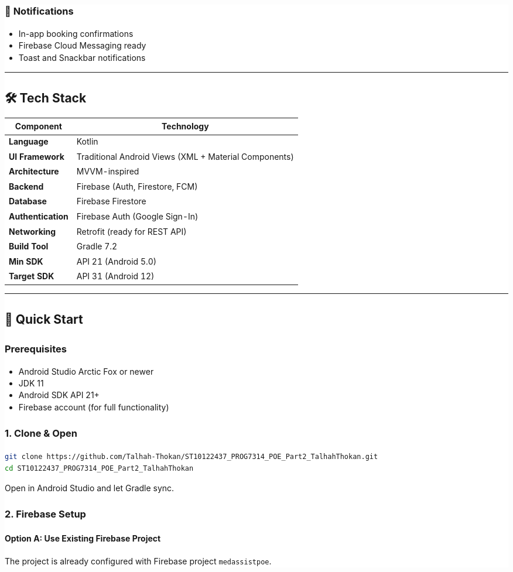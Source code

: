 ### 🔔 **Notifications**
- In-app booking confirmations
- Firebase Cloud Messaging ready
- Toast and Snackbar notifications

---

## 🛠️ Tech Stack

| Component | Technology |
|-----------|------------|
| **Language** | Kotlin |
| **UI Framework** | Traditional Android Views (XML + Material Components) |
| **Architecture** | MVVM-inspired |
| **Backend** | Firebase (Auth, Firestore, FCM) |
| **Database** | Firebase Firestore |
| **Authentication** | Firebase Auth (Google Sign-In) |
| **Networking** | Retrofit (ready for REST API) |
| **Build Tool** | Gradle 7.2 |
| **Min SDK** | API 21 (Android 5.0) |
| **Target SDK** | API 31 (Android 12) |

---

## 🚀 Quick Start

### **Prerequisites**
- Android Studio Arctic Fox or newer
- JDK 11
- Android SDK API 21+
- Firebase account (for full functionality)

### **1. Clone & Open**
```bash
git clone https://github.com/Talhah-Thokan/ST10122437_PROG7314_POE_Part2_TalhahThokan.git
cd ST10122437_PROG7314_POE_Part2_TalhahThokan
```

Open in Android Studio and let Gradle sync.

### **2. Firebase Setup**

#### **Option A: Use Existing Firebase Project**
The project is already configured with Firebase project `medassistpoe`.
